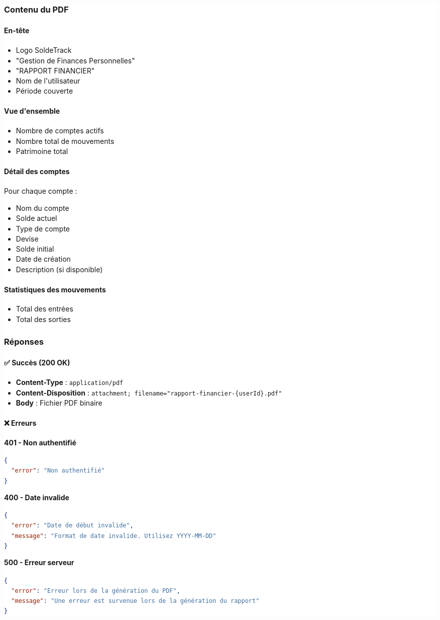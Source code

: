 ### **Contenu du PDF**

#### **En-tête**
- Logo SoldeTrack
- "Gestion de Finances Personnelles"
- "RAPPORT FINANCIER"
- Nom de l'utilisateur
- Période couverte

#### **Vue d'ensemble**
- Nombre de comptes actifs
- Nombre total de mouvements
- Patrimoine total

#### **Détail des comptes**
Pour chaque compte :
- Nom du compte
- Solde actuel
- Type de compte
- Devise
- Solde initial
- Date de création
- Description (si disponible)

#### **Statistiques des mouvements**
- Total des entrées
- Total des sorties

### **Réponses**

#### **✅ Succès (200 OK)**
- **Content-Type** : `application/pdf`
- **Content-Disposition** : `attachment; filename="rapport-financier-{userId}.pdf"`
- **Body** : Fichier PDF binaire

#### **❌ Erreurs**

**401 - Non authentifié**
```json
{
  "error": "Non authentifié"
}
```

**400 - Date invalide**
```json
{
  "error": "Date de début invalide",
  "message": "Format de date invalide. Utilisez YYYY-MM-DD"
}
```

**500 - Erreur serveur**
```json
{
  "error": "Erreur lors de la génération du PDF",
  "message": "Une erreur est survenue lors de la génération du rapport"
}
```
